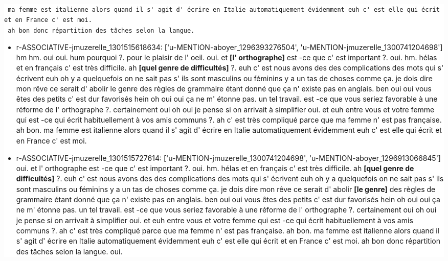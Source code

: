 	 ma femme est italienne alors quand il s' agit d' écrire en Italie automatiquement évidemment euh c' est elle qui écrit et en France c' est moi.
	 ah bon donc répartition des tâches selon la langue.
	
 * r-ASSOCIATIVE-jmuzerelle_1301515618634: ['u-MENTION-aboyer_1296393276504', 'u-MENTION-jmuzerelle_1300741204698']
	hm hm.
	 oui oui.
	 hum pourquoi ?.
	 pour le plaisir de l' oeil.
	 oui.
	 et **[l' orthographe]** est -ce que c' est important ?.
	 oui.
	 hm.
	 hélas et en français c' est très difficile.
	 ah **[quel genre de difficultés]** ?.
	 euh c' est nous avons des des complications des mots qui s' écrivent euh oh y a quelquefois on ne sait pas s' ils sont masculins ou féminins y a un tas de choses comme ça.
	 je dois dire mon rêve ce serait d' abolir le genre des règles de grammaire étant donné que ça n' existe pas en anglais.
	 ben oui oui vous êtes des petits c' est dur favorisés hein oh oui oui ça ne m' étonne pas.
	 un tel travail.
	 est -ce que vous seriez favorable à une réforme de l' orthographe ?.
	 certainement oui oh oui je pense si on arrivait à simplifier oui.
	 et euh entre vous et votre femme qui est -ce qui écrit habituellement à vos amis communs ?.
	 ah c' est très compliqué parce que ma femme n' est pas française.
	 ah bon.
	 ma femme est italienne alors quand il s' agit d' écrire en Italie automatiquement évidemment euh c' est elle qui écrit et en France c' est moi.
	
 * r-ASSOCIATIVE-jmuzerelle_1301515727614: ['u-MENTION-jmuzerelle_1300741204698', 'u-MENTION-aboyer_1296913066845']
	oui.
	 et l' orthographe est -ce que c' est important ?.
	 oui.
	 hm.
	 hélas et en français c' est très difficile.
	 ah **[quel genre de difficultés]** ?.
	 euh c' est nous avons des des complications des mots qui s' écrivent euh oh y a quelquefois on ne sait pas s' ils sont masculins ou féminins y a un tas de choses comme ça.
	 je dois dire mon rêve ce serait d' abolir **[le genre]** des règles de grammaire étant donné que ça n' existe pas en anglais.
	 ben oui oui vous êtes des petits c' est dur favorisés hein oh oui oui ça ne m' étonne pas.
	 un tel travail.
	 est -ce que vous seriez favorable à une réforme de l' orthographe ?.
	 certainement oui oh oui je pense si on arrivait à simplifier oui.
	 et euh entre vous et votre femme qui est -ce qui écrit habituellement à vos amis communs ?.
	 ah c' est très compliqué parce que ma femme n' est pas française.
	 ah bon.
	 ma femme est italienne alors quand il s' agit d' écrire en Italie automatiquement évidemment euh c' est elle qui écrit et en France c' est moi.
	 ah bon donc répartition des tâches selon la langue.
	 oui.
	